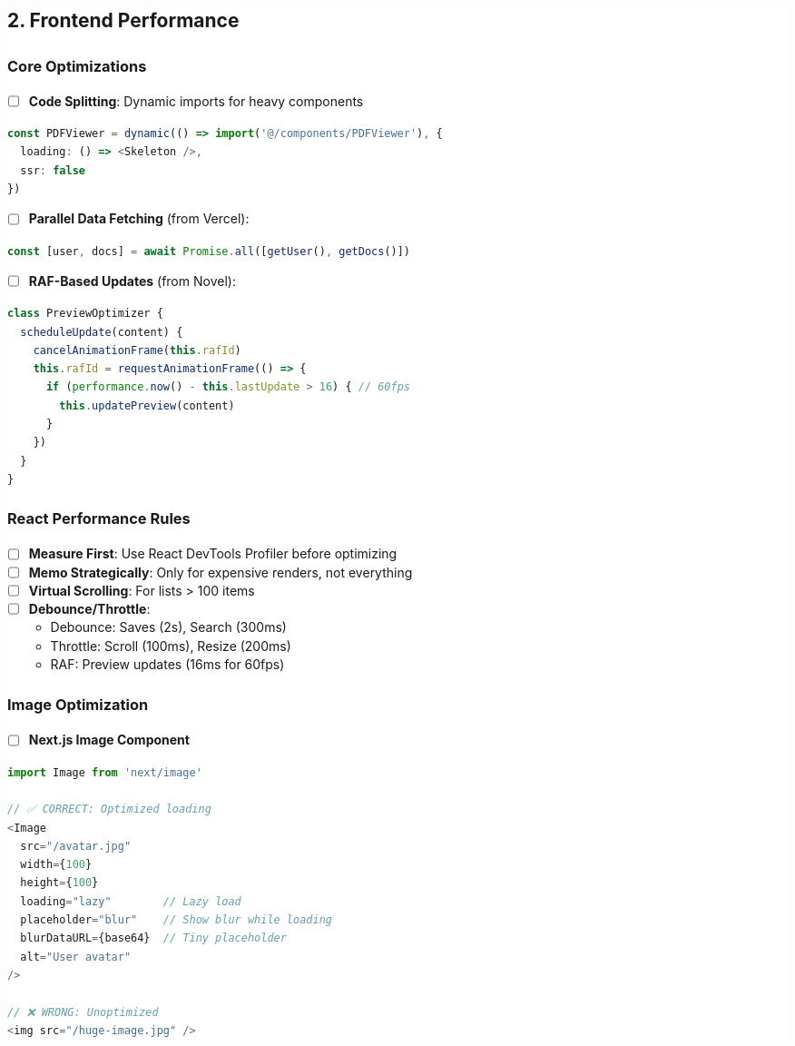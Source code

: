 
## 2. Frontend Performance

### Core Optimizations

- [ ] **Code Splitting**: Dynamic imports for heavy components
```typescript
const PDFViewer = dynamic(() => import('@/components/PDFViewer'), {
  loading: () => <Skeleton />,
  ssr: false
})
```

- [ ] **Parallel Data Fetching** (from Vercel):
```typescript
const [user, docs] = await Promise.all([getUser(), getDocs()])
```

- [ ] **RAF-Based Updates** (from Novel):
```typescript
class PreviewOptimizer {
  scheduleUpdate(content) {
    cancelAnimationFrame(this.rafId)
    this.rafId = requestAnimationFrame(() => {
      if (performance.now() - this.lastUpdate > 16) { // 60fps
        this.updatePreview(content)
      }
    })
  }
}
```

### React Performance Rules

- [ ] **Measure First**: Use React DevTools Profiler before optimizing
- [ ] **Memo Strategically**: Only for expensive renders, not everything
- [ ] **Virtual Scrolling**: For lists > 100 items
- [ ] **Debounce/Throttle**:
  - Debounce: Saves (2s), Search (300ms)
  - Throttle: Scroll (100ms), Resize (200ms)
  - RAF: Preview updates (16ms for 60fps)

### Image Optimization

- [ ] **Next.js Image Component**
```typescript
import Image from 'next/image'

// ✅ CORRECT: Optimized loading
<Image
  src="/avatar.jpg"
  width={100}
  height={100}
  loading="lazy"        // Lazy load
  placeholder="blur"    // Show blur while loading
  blurDataURL={base64}  // Tiny placeholder
  alt="User avatar"
/>

// ❌ WRONG: Unoptimized
<img src="/huge-image.jpg" />
```
